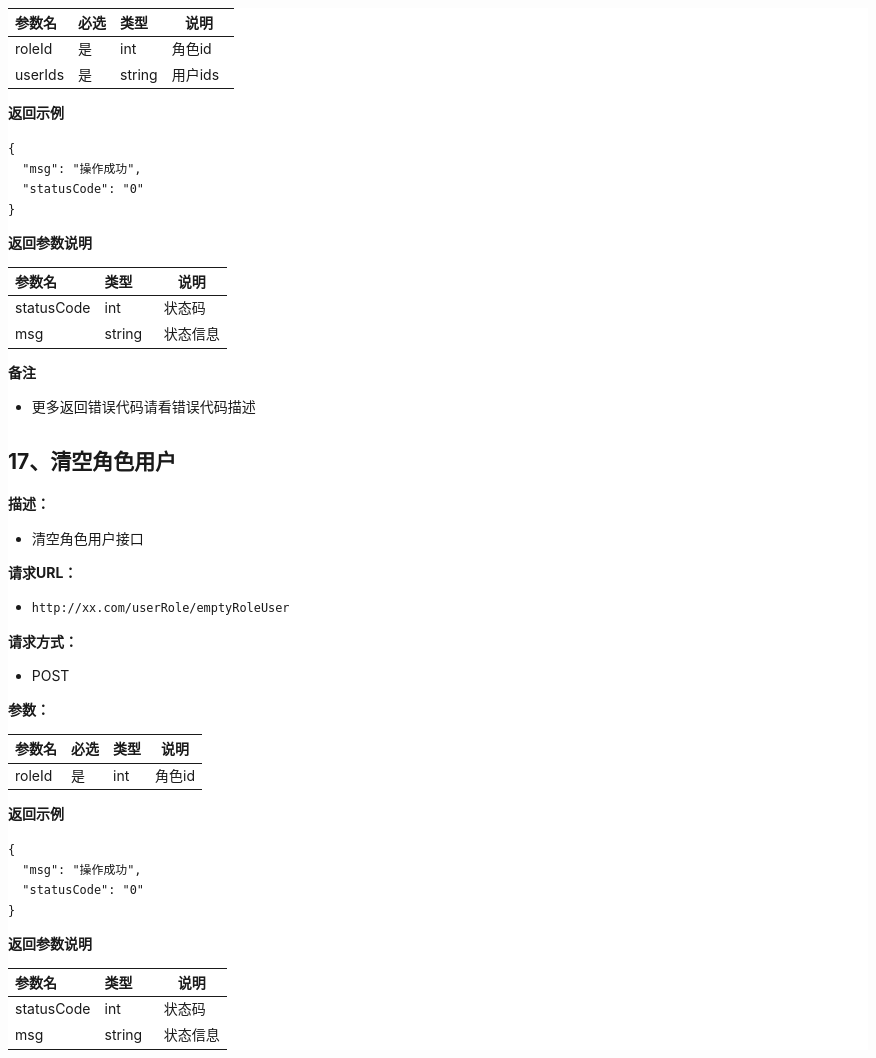 |参数名|必选|类型|说明|
|:----    |:---|:----- |-----   |
| roleId |是  |int |角色id   |
| userIds |是  |string |用户ids   |

 **返回示例**

``` 
{
  "msg": "操作成功",
  "statusCode": "0"
}
```

 **返回参数说明** 

|参数名|类型|说明|
|:-----  |:-----|-----                           |
| statusCode |int   |状态码  |
| msg |string   |状态信息  |

 **备注** 

- 更多返回错误代码请看错误代码描述

## 17、清空角色用户
**描述：** 

- 清空角色用户接口

**请求URL：** 
- ` http://xx.com/userRole/emptyRoleUser `
  
**请求方式：**
- POST 

**参数：** 

|参数名|必选|类型|说明|
|:----    |:---|:----- |-----   |
| roleId |是  |int |角色id   |

 **返回示例**

``` 
{
  "msg": "操作成功",
  "statusCode": "0"
}
```

 **返回参数说明** 

|参数名|类型|说明|
|:-----  |:-----|-----                           |
| statusCode |int   |状态码  |
| msg |string   |状态信息  |

